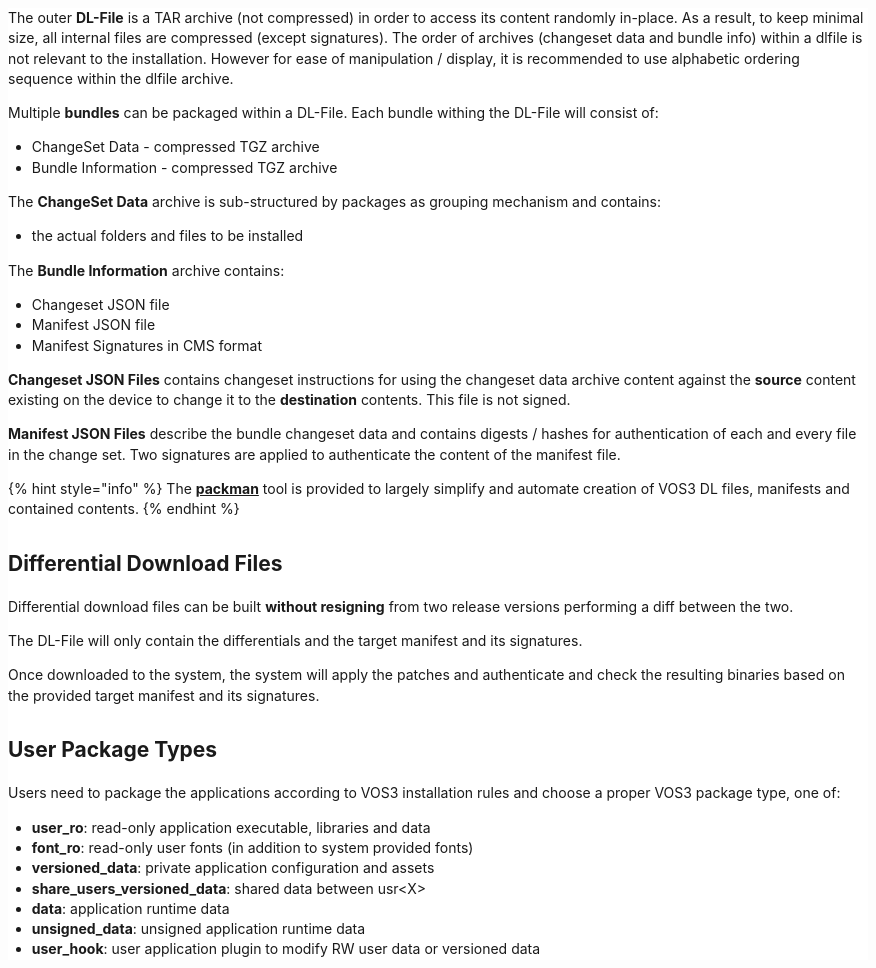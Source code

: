 The outer **DL-File** is a TAR archive (not compressed) in order to access its content randomly in-place. As a result, to keep minimal size, all internal files are compressed (except signatures). The order of archives (changeset data and bundle info) within a dlfile is not relevant to the installation. However for ease of manipulation / display, it is recommended to use alphabetic ordering sequence within the dlfile archive.

Multiple **bundles** can be packaged within a DL-File. Each bundle withing the DL-File will consist of:

- ChangeSet Data - compressed TGZ archive
- Bundle Information - compressed TGZ archive

The **ChangeSet Data** archive is sub-structured by packages as grouping mechanism and contains:

- the actual folders and files to be installed

The **Bundle Information** archive contains:

- Changeset JSON file
- Manifest JSON file
- Manifest Signatures in CMS format

**Changeset JSON Files** contains changeset instructions for using the changeset data archive content against the **source** content existing on the device to change it to the **destination** contents. This file is not signed.

**Manifest JSON Files** describe the bundle changeset data and contains digests / hashes for authentication of each and every file in the change set. Two signatures are applied to authenticate the content of the manifest file.

{% hint style="info" %}
The **<a href="packman_users_guide.md">packman</a>** tool is provided to largely simplify and automate creation of VOS3 DL files, manifests and contained contents.
{% endhint %}

## Differential Download Files <a href="#vos3_differential_download_files" id="vos3_differential_download_files"></a>

Differential download files can be built **without resigning** from two release versions performing a diff between the two.

The DL-File will only contain the differentials and the target manifest and its signatures.

Once downloaded to the system, the system will apply the patches and authenticate and check the resulting binaries based on the provided target manifest and its signatures.

## User Package Types <a href="#vos3_user_package_types" id="vos3_user_package_types"></a>

Users need to package the applications according to VOS3 installation rules and choose a proper VOS3 package type, one of:

- **user_ro**: read-only application executable, libraries and data
- **font_ro**: read-only user fonts (in addition to system provided fonts)
- **versioned_data**: private application configuration and assets
- **share_users_versioned_data**: shared data between usr\<X\>
- **data**: application runtime data
- **unsigned_data**: unsigned application runtime data
- **user_hook**: user application plugin to modify RW user data or versioned data

